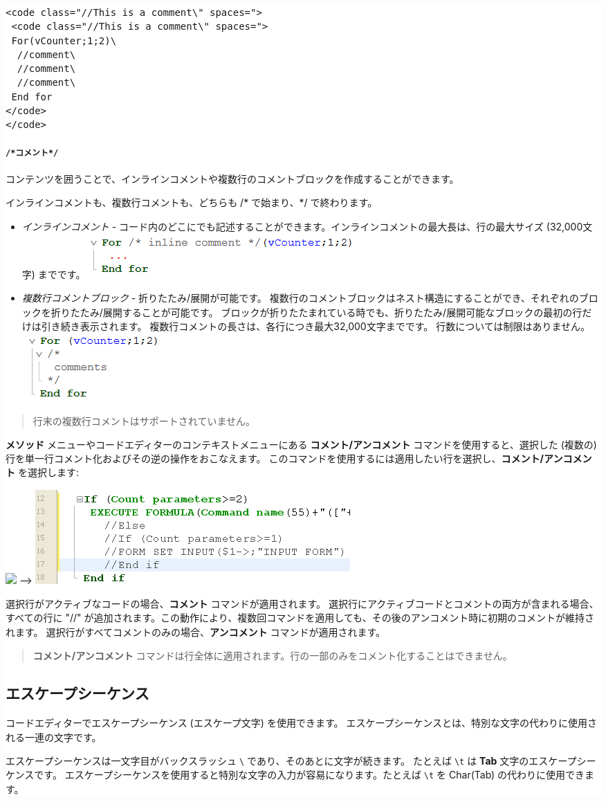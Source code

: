 <pre>&lt;code class="//This is a comment\" spaces=">
 &lt;code class="//This is a comment\" spaces=">
 For(vCounter;1;2)\
  //comment\
  //comment\
  //comment\
 End for
&lt;/code>
&lt;/code></pre>

#### `/*コメント*/`

コンテンツを囲うことで、インラインコメントや複数行のコメントブロックを作成することができます。

インラインコメントも、複数行コメントも、どちらも /* で始まり、*/ で終わります。

- *インラインコメント* -  コード内のどこにでも記述することができます。インラインコメントの最大長は、行の最大サイズ (32,000文字) までです。 ![](../assets/en/code-editor/inline-comment.png)

- *複数行コメントブロック* - 折りたたみ/展開が可能です。 複数行のコメントブロックはネスト構造にすることができ、それぞれのブロックを折りたたみ/展開することが可能です。 ブロックが折りたたまれている時でも、折りたたみ/展開可能なブロックの最初の行だけは引き続き表示されます。 複数行コメントの長さは、各行につき最大32,000文字までです。 行数については制限はありません。 ![](../assets/en/code-editor/multiline-comment.png)

> 行末の複数行コメントはサポートされていません。

**メソッド** メニューやコードエディターのコンテキストメニューにある **コメント/アンコメント** コマンドを使用すると、選択した (複数の) 行を単一行コメント化およびその逆の操作をおこなえます。 このコマンドを使用するには適用したい行を選択し、**コメント/アンコメント** を選択します:

![](../assets/en/code-editor/comment-uncomment-1.png) --> ![](../assets/en/code-editor/comment-uncomment-2.png)

選択行がアクティブなコードの場合、**コメント** コマンドが適用されます。 選択行にアクティブコードとコメントの両方が含まれる場合、すべての行に "//" が追加されます。この動作により、複数回コマンドを適用しても、その後のアンコメント時に初期のコメントが維持されます。 選択行がすべてコメントのみの場合、**アンコメント** コマンドが適用されます。

> **コメント/アンコメント** コマンドは行全体に適用されます。行の一部のみをコメント化することはできません。

## エスケープシーケンス

コードエディターでエスケープシーケンス (エスケープ文字) を使用できます。 エスケープシーケンスとは、特別な文字の代わりに使用される一連の文字です。

エスケープシーケンスは一文字目がバックスラッシュ `\` であり、そのあとに文字が続きます。 たとえば `\t` は **Tab** 文字のエスケープシーケンスです。 エスケープシーケンスを使用すると特別な文字の入力が容易になります。たとえば `\t` を Char(Tab) の代わりに使用できます。
